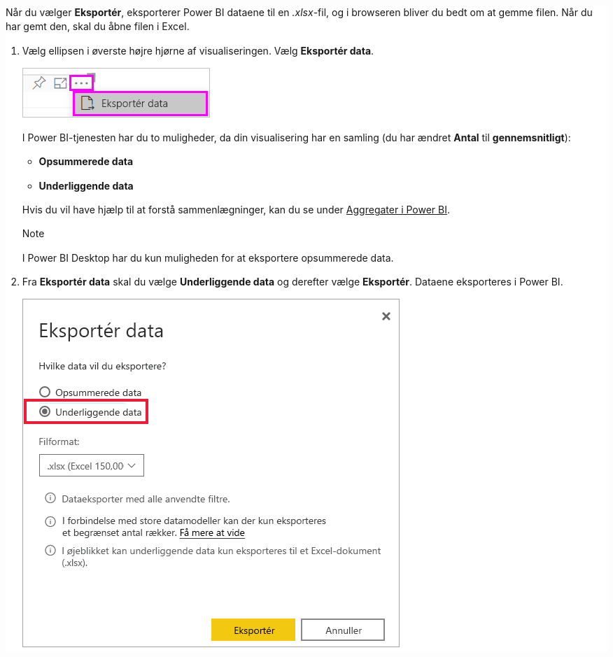 Når du vælger **Eksportér**, eksporterer Power BI dataene til en *.xlsx*-fil, og i browseren bliver du bedt om at gemme filen. Når du har gemt den, skal du åbne filen i Excel.

1. Vælg ellipsen i øverste højre hjørne af visualiseringen. Vælg **Eksportér data**.

    ![Skærmbillede af øverste højre hjørne, hvor ellipseknappen og indstillingen Eksportér data vises.](media/power-bi-visualization-export-data/power-bi-export-data2.png)

    I Power BI-tjenesten har du to muligheder, da din visualisering har en samling (du har ændret **Antal** til **gennemsnitligt**):

    - **Opsummerede data**

    - **Underliggende data**

    Hvis du vil have hjælp til at forstå sammenlægninger, kan du se under [Aggregater i Power BI](../create-reports/service-aggregates.md).


    > [!NOTE]
    > I Power BI Desktop har du kun muligheden for at eksportere opsummerede data. 
    
    
1. Fra **Eksportér data** skal du vælge **Underliggende data** og derefter vælge **Eksportér**. Dataene eksporteres i Power BI.

    ![Skærmbillede af skærmbilledet Eksportér data med de underliggende data fremhævet.](media/power-bi-visualization-export-data/power-bi-underlying.png)
